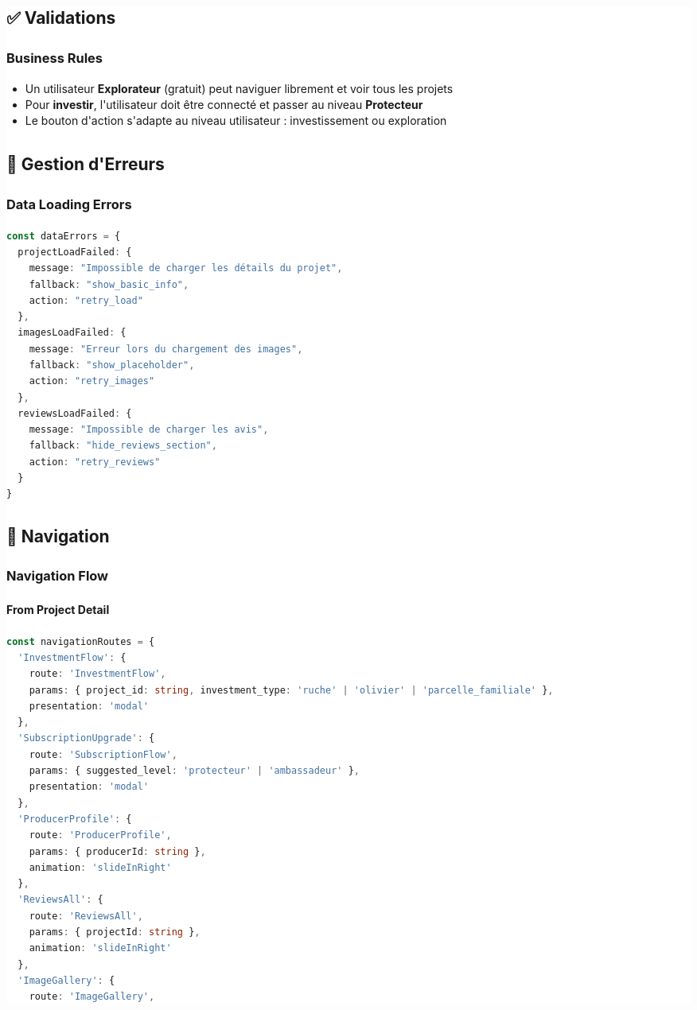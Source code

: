 ## ✅ Validations

### Business Rules

- Un utilisateur **Explorateur** (gratuit) peut naviguer librement et voir tous les projets
- Pour **investir**, l'utilisateur doit être connecté et passer au niveau **Protecteur**
- Le bouton d'action s'adapte au niveau utilisateur : investissement ou exploration

## 🚨 Gestion d'Erreurs

### Data Loading Errors

```typescript
const dataErrors = {
  projectLoadFailed: {
    message: "Impossible de charger les détails du projet",
    fallback: "show_basic_info",
    action: "retry_load"
  },
  imagesLoadFailed: {
    message: "Erreur lors du chargement des images",
    fallback: "show_placeholder",
    action: "retry_images"
  },
  reviewsLoadFailed: {
    message: "Impossible de charger les avis",
    fallback: "hide_reviews_section",
    action: "retry_reviews"
  }
}
```

## 🔗 Navigation

### Navigation Flow

#### From Project Detail

```typescript
const navigationRoutes = {
  'InvestmentFlow': {
    route: 'InvestmentFlow',
    params: { project_id: string, investment_type: 'ruche' | 'olivier' | 'parcelle_familiale' },
    presentation: 'modal'
  },
  'SubscriptionUpgrade': {
    route: 'SubscriptionFlow', 
    params: { suggested_level: 'protecteur' | 'ambassadeur' },
    presentation: 'modal'
  },
  'ProducerProfile': {
    route: 'ProducerProfile',
    params: { producerId: string },
    animation: 'slideInRight'
  },
  'ReviewsAll': {
    route: 'ReviewsAll',
    params: { projectId: string },
    animation: 'slideInRight'
  },
  'ImageGallery': {
    route: 'ImageGallery',
```